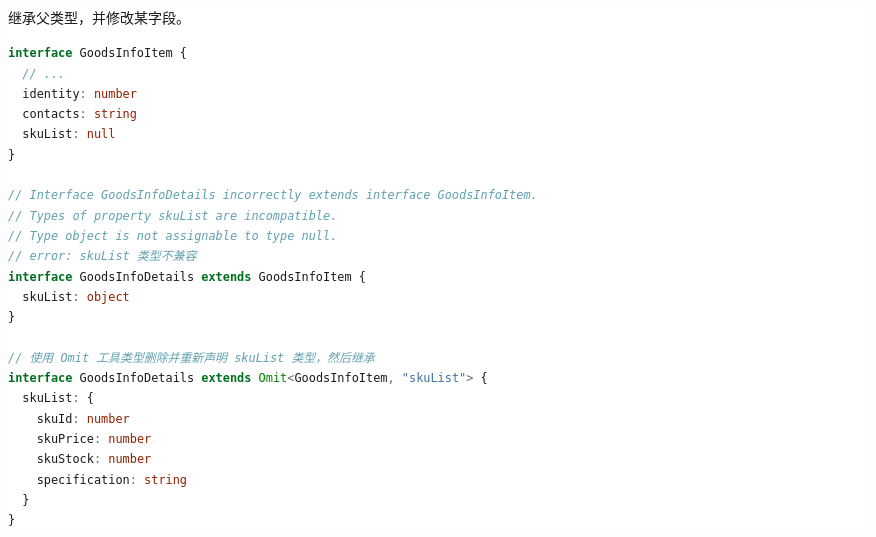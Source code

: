 继承父类型，并修改某字段。

```ts
interface GoodsInfoItem {
  // ...
  identity: number
  contacts: string
  skuList: null
}

// Interface GoodsInfoDetails incorrectly extends interface GoodsInfoItem.
// Types of property skuList are incompatible.
// Type object is not assignable to type null.
// error: skuList 类型不兼容
interface GoodsInfoDetails extends GoodsInfoItem {
  skuList: object
}

// 使用 Omit 工具类型删除并重新声明 skuList 类型，然后继承
interface GoodsInfoDetails extends Omit<GoodsInfoItem, "skuList"> {
  skuList: {
    skuId: number
    skuPrice: number
    skuStock: number
    specification: string
  }
}
```
